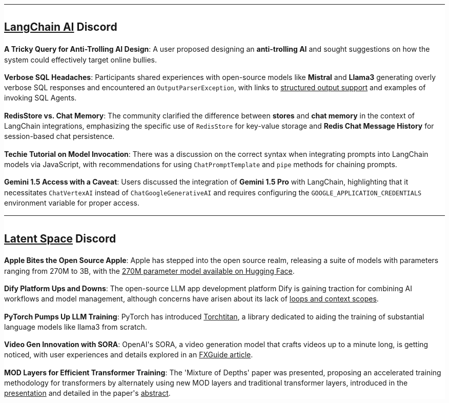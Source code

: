 

---



## [LangChain AI](https://discord.com/channels/1038097195422978059) Discord

**A Tricky Query for Anti-Trolling AI Design**: A user proposed designing an **anti-trolling AI** and sought suggestions on how the system could effectively target online bullies.

**Verbose SQL Headaches**: Participants shared experiences with open-source models like **Mistral** and **Llama3** generating overly verbose SQL responses and encountered an `OutputParserException`, with links to [structured output support](https://python.langchain.com/docs/integrations/chat/) and examples of invoking SQL Agents.

**RedisStore vs. Chat Memory**: The community clarified the difference between **stores** and **chat memory** in the context of LangChain integrations, emphasizing the specific use of `RedisStore` for key-value storage and **Redis Chat Message History** for session-based chat persistence.

**Techie Tutorial on Model Invocation**: There was a discussion on the correct syntax when integrating prompts into LangChain models via JavaScript, with recommendations for using `ChatPromptTemplate` and `pipe` methods for chaining prompts.

**Gemini 1.5 Access with a Caveat**: Users discussed the integration of **Gemini 1.5 Pro** with LangChain, highlighting that it necessitates `ChatVertexAI` instead of `ChatGoogleGenerativeAI` and requires configuring the `GOOGLE_APPLICATION_CREDENTIALS` environment variable for proper access.



---



## [Latent Space](https://discord.com/channels/822583790773862470) Discord

**Apple Bites the Open Source Apple**: Apple has stepped into the open source realm, releasing a suite of models with parameters ranging from 270M to 3B, with the [270M parameter model available on Hugging Face](https://huggingface.co/collections/apple/openelm-instruct-models-6619ad295d7ae9f868b759ca).

**Dify Platform Ups and Downs**: The open-source LLM app development platform Dify is gaining traction for combining AI workflows and model management, although concerns have arisen about its lack of [loops and context scopes](https://github.com/langgenius/dify?tab=readme-ov-file).

**PyTorch Pumps Up LLM Training**: PyTorch has introduced [Torchtitan](https://github.com/pytorch/torchtitan), a library dedicated to aiding the training of substantial language models like llama3 from scratch.

**Video Gen Innovation with SORA**: OpenAI's SORA, a video generation model that crafts videos up to a minute long, is getting noticed, with user experiences and details explored in an [FXGuide article](https://www.fxguide.com/fxfeatured/actually-using-sora/).

**MOD Layers for Efficient Transformer Training**: The 'Mixture of Depths' paper was presented, proposing an accelerated training methodology for transformers by alternately using new MOD layers and traditional transformer layers, introduced in the [presentation](https://paper-club.ivanleo.com/papers/mixture-of-depths) and detailed in the paper's [abstract](https://arxiv.org/abs/2402.00841).
